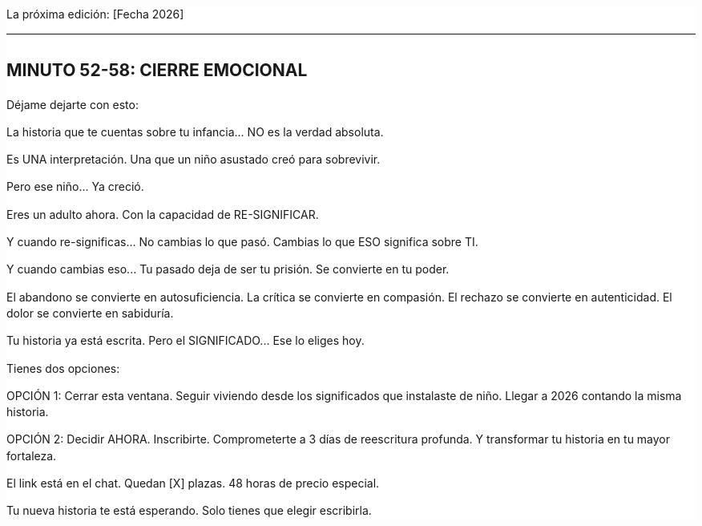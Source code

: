La próxima edición: [Fecha 2026]

---

## MINUTO 52-58: CIERRE EMOCIONAL

Déjame dejarte con esto:

La historia que te cuentas sobre tu infancia...
NO es la verdad absoluta.

Es UNA interpretación.
Una que un niño asustado creó para sobrevivir.

Pero ese niño...
Ya creció.

Eres un adulto ahora.
Con la capacidad de RE-SIGNIFICAR.

Y cuando re-significas...
No cambias lo que pasó.
Cambias lo que ESO significa sobre TI.

Y cuando cambias eso...
Tu pasado deja de ser tu prisión.
Se convierte en tu poder.

El abandono se convierte en autosuficiencia.
La crítica se convierte en compasión.
El rechazo se convierte en autenticidad.
El dolor se convierte en sabiduría.

Tu historia ya está escrita.
Pero el SIGNIFICADO...
Ese lo eliges hoy.

Tienes dos opciones:

OPCIÓN 1:
Cerrar esta ventana.
Seguir viviendo desde los significados que instalaste de niño.
Llegar a 2026 contando la misma historia.

OPCIÓN 2:
Decidir AHORA.
Inscribirte.
Comprometerte a 3 días de reescritura profunda.
Y transformar tu historia en tu mayor fortaleza.

El link está en el chat.
Quedan [X] plazas.
48 horas de precio especial.

Tu nueva historia te está esperando.
Solo tienes que elegir escribirla.
